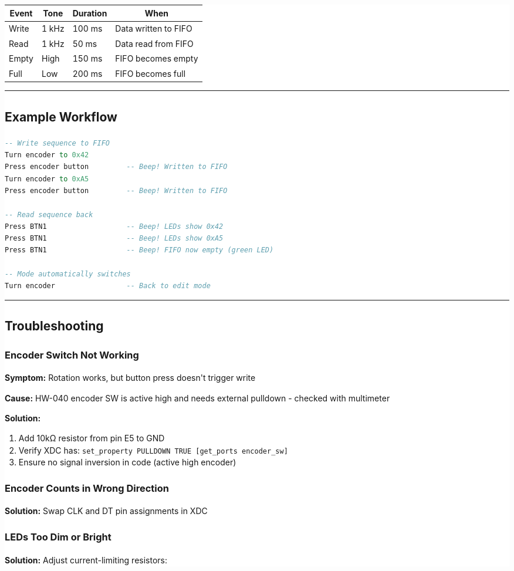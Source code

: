 | Event | Tone  | Duration | When                 |
| ----- | ----- | -------- | -------------------- |
| Write | 1 kHz | 100 ms   | Data written to FIFO |
| Read  | 1 kHz | 50 ms    | Data read from FIFO  |
| Empty | High  | 150 ms   | FIFO becomes empty   |
| Full  | Low   | 200 ms   | FIFO becomes full    |

---

## Example Workflow

```vhdl
-- Write sequence to FIFO
Turn encoder to 0x42
Press encoder button         -- Beep! Written to FIFO
Turn encoder to 0xA5
Press encoder button         -- Beep! Written to FIFO

-- Read sequence back
Press BTN1                   -- Beep! LEDs show 0x42
Press BTN1                   -- Beep! LEDs show 0xA5
Press BTN1                   -- Beep! FIFO now empty (green LED)

-- Mode automatically switches
Turn encoder                 -- Back to edit mode
```

---

## Troubleshooting

### Encoder Switch Not Working

**Symptom:** Rotation works, but button press doesn't trigger write

**Cause:** HW-040 encoder SW is active high and needs external pulldown - checked with multimeter

**Solution:**

1. Add 10kΩ resistor from pin E5 to GND
2. Verify XDC has: `set_property PULLDOWN TRUE [get_ports encoder_sw]`
3. Ensure no signal inversion in code (active high encoder)

### Encoder Counts in Wrong Direction

**Solution:** Swap CLK and DT pin assignments in XDC

### LEDs Too Dim or Bright

**Solution:** Adjust current-limiting resistors:
